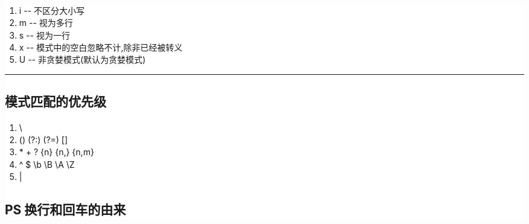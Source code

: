 1. i  --  不区分大小写
2. m  --  视为多行
3. s  --  视为一行
4. x  --  模式中的空白忽略不计,除非已经被转义
5. U  --  非贪婪模式(默认为贪婪模式)

----------
## 模式匹配的优先级
1. \
2. ()	(?:)	(?=)	[]
3. \*	\+	?	{n}		{n,}	{n,m}
4. ^	$	\b 	\B 		\A 		\Z
5. |

## PS 换行和回车的由来



